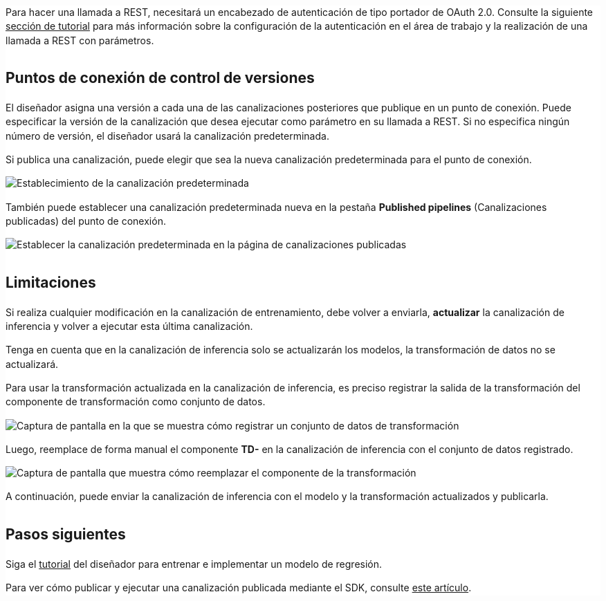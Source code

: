 Para hacer una llamada a REST, necesitará un encabezado de autenticación de tipo portador de OAuth 2.0. Consulte la siguiente [sección de tutorial](tutorial-pipeline-batch-scoring-classification.md#publish-and-run-from-a-rest-endpoint) para más información sobre la configuración de la autenticación en el área de trabajo y la realización de una llamada a REST con parámetros.

## <a name="versioning-endpoints"></a>Puntos de conexión de control de versiones

El diseñador asigna una versión a cada una de las canalizaciones posteriores que publique en un punto de conexión. Puede especificar la versión de la canalización que desea ejecutar como parámetro en su llamada a REST. Si no especifica ningún número de versión, el diseñador usará la canalización predeterminada.

Si publica una canalización, puede elegir que sea la nueva canalización predeterminada para el punto de conexión.

![Establecimiento de la canalización predeterminada](./media/how-to-run-batch-predictions-designer/set-default-pipeline.png)

También puede establecer una canalización predeterminada nueva en la pestaña **Published pipelines** (Canalizaciones publicadas) del punto de conexión.

![Establecer la canalización predeterminada en la página de canalizaciones publicadas](./media/how-to-run-batch-predictions-designer/set-new-default-pipeline.png)

## <a name="limitations"></a>Limitaciones

Si realiza cualquier modificación en la canalización de entrenamiento, debe volver a enviarla, **actualizar** la canalización de inferencia y volver a ejecutar esta última canalización.

Tenga en cuenta que en la canalización de inferencia solo se actualizarán los modelos, la transformación de datos no se actualizará.

Para usar la transformación actualizada en la canalización de inferencia, es preciso registrar la salida de la transformación del componente de transformación como conjunto de datos.

![Captura de pantalla en la que se muestra cómo registrar un conjunto de datos de transformación](./media/how-to-run-batch-predictions-designer/register-transformation-dataset.png)

Luego, reemplace de forma manual el componente **TD-** en la canalización de inferencia con el conjunto de datos registrado.

![Captura de pantalla que muestra cómo reemplazar el componente de la transformación](./media/how-to-run-batch-predictions-designer/replace-td-module-batch-inference-pipeline.png)

A continuación, puede enviar la canalización de inferencia con el modelo y la transformación actualizados y publicarla.

## <a name="next-steps"></a>Pasos siguientes

Siga el [tutorial](tutorial-designer-automobile-price-train-score.md) del diseñador para entrenar e implementar un modelo de regresión.

Para ver cómo publicar y ejecutar una canalización publicada mediante el SDK, consulte [este artículo](how-to-deploy-pipelines.md).
